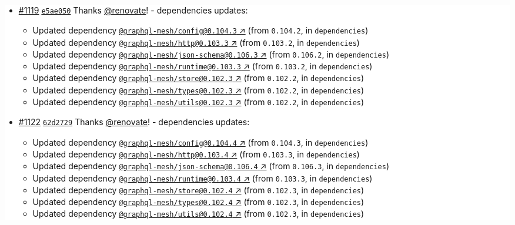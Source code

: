 - [#1119](https://github.com/Urigo/accounter-fullstack/pull/1119)
  [`e5ae050`](https://github.com/Urigo/accounter-fullstack/commit/e5ae0509ab03b8fb2df74a962b15fd19cd509d23)
  Thanks [@renovate](https://github.com/apps/renovate)! - dependencies updates:
  - Updated dependency
    [`@graphql-mesh/config@0.104.3` ↗︎](https://www.npmjs.com/package/@graphql-mesh/config/v/0.104.3)
    (from `0.104.2`, in `dependencies`)
  - Updated dependency
    [`@graphql-mesh/http@0.103.3` ↗︎](https://www.npmjs.com/package/@graphql-mesh/http/v/0.103.3)
    (from `0.103.2`, in `dependencies`)
  - Updated dependency
    [`@graphql-mesh/json-schema@0.106.3` ↗︎](https://www.npmjs.com/package/@graphql-mesh/json-schema/v/0.106.3)
    (from `0.106.2`, in `dependencies`)
  - Updated dependency
    [`@graphql-mesh/runtime@0.103.3` ↗︎](https://www.npmjs.com/package/@graphql-mesh/runtime/v/0.103.3)
    (from `0.103.2`, in `dependencies`)
  - Updated dependency
    [`@graphql-mesh/store@0.102.3` ↗︎](https://www.npmjs.com/package/@graphql-mesh/store/v/0.102.3)
    (from `0.102.2`, in `dependencies`)
  - Updated dependency
    [`@graphql-mesh/types@0.102.3` ↗︎](https://www.npmjs.com/package/@graphql-mesh/types/v/0.102.3)
    (from `0.102.2`, in `dependencies`)
  - Updated dependency
    [`@graphql-mesh/utils@0.102.3` ↗︎](https://www.npmjs.com/package/@graphql-mesh/utils/v/0.102.3)
    (from `0.102.2`, in `dependencies`)

- [#1122](https://github.com/Urigo/accounter-fullstack/pull/1122)
  [`62d2729`](https://github.com/Urigo/accounter-fullstack/commit/62d272915d75063206f53305a3bfcf8a5b6277e8)
  Thanks [@renovate](https://github.com/apps/renovate)! - dependencies updates:
  - Updated dependency
    [`@graphql-mesh/config@0.104.4` ↗︎](https://www.npmjs.com/package/@graphql-mesh/config/v/0.104.4)
    (from `0.104.3`, in `dependencies`)
  - Updated dependency
    [`@graphql-mesh/http@0.103.4` ↗︎](https://www.npmjs.com/package/@graphql-mesh/http/v/0.103.4)
    (from `0.103.3`, in `dependencies`)
  - Updated dependency
    [`@graphql-mesh/json-schema@0.106.4` ↗︎](https://www.npmjs.com/package/@graphql-mesh/json-schema/v/0.106.4)
    (from `0.106.3`, in `dependencies`)
  - Updated dependency
    [`@graphql-mesh/runtime@0.103.4` ↗︎](https://www.npmjs.com/package/@graphql-mesh/runtime/v/0.103.4)
    (from `0.103.3`, in `dependencies`)
  - Updated dependency
    [`@graphql-mesh/store@0.102.4` ↗︎](https://www.npmjs.com/package/@graphql-mesh/store/v/0.102.4)
    (from `0.102.3`, in `dependencies`)
  - Updated dependency
    [`@graphql-mesh/types@0.102.4` ↗︎](https://www.npmjs.com/package/@graphql-mesh/types/v/0.102.4)
    (from `0.102.3`, in `dependencies`)
  - Updated dependency
    [`@graphql-mesh/utils@0.102.4` ↗︎](https://www.npmjs.com/package/@graphql-mesh/utils/v/0.102.4)
    (from `0.102.3`, in `dependencies`)
